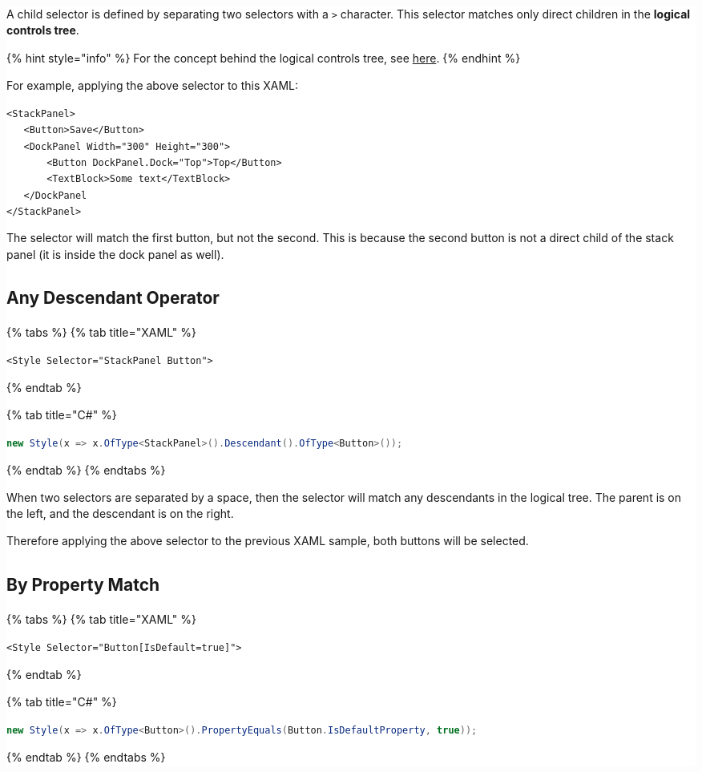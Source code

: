 A child selector is defined by separating two selectors with a `>` character. This selector matches only direct children in the **logical controls tree**.

{% hint style="info" %}
For the concept behind the logical controls tree, see [here](../../concepts/control-trees.md).
{% endhint %}

For example, applying the above selector to this XAML:

```
<StackPanel>
   <Button>Save</Button>
   <DockPanel Width="300" Height="300">
       <Button DockPanel.Dock="Top">Top</Button>
       <TextBlock>Some text</TextBlock>
   </DockPanel
</StackPanel>
```

The selector will match the first button, but not the second. This is because the second button is not a direct child of the stack panel (it is inside the dock panel as well).

## Any Descendant Operator <a href="#descendant" id="descendant"></a>

{% tabs %}
{% tab title="XAML" %}
```markup
<Style Selector="StackPanel Button">
```
{% endtab %}

{% tab title="C#" %}
```csharp
new Style(x => x.OfType<StackPanel>().Descendant().OfType<Button>());
```
{% endtab %}
{% endtabs %}

When two selectors are separated by a space, then the selector will match any descendants in the logical tree. The parent is on the left, and the descendant is on the right.

Therefore applying the above selector to the previous XAML sample, both buttons will be selected.

## By Property Match <a href="#propertyequals" id="propertyequals"></a>

{% tabs %}
{% tab title="XAML" %}
```markup
<Style Selector="Button[IsDefault=true]">
```
{% endtab %}

{% tab title="C#" %}
```csharp
new Style(x => x.OfType<Button>().PropertyEquals(Button.IsDefaultProperty, true));
```
{% endtab %}
{% endtabs %}
